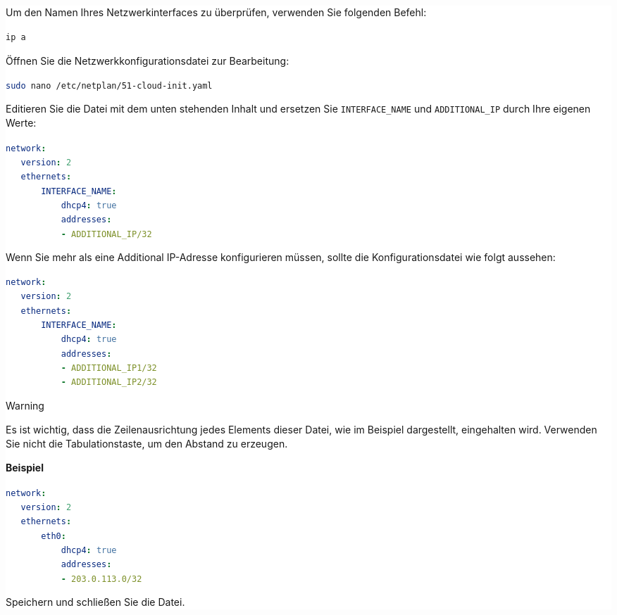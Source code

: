 Um den Namen Ihres Netzwerkinterfaces zu überprüfen, verwenden Sie folgenden Befehl:

```bash
ip a
```

Öffnen Sie die Netzwerkkonfigurationsdatei zur Bearbeitung:

```bash
sudo nano /etc/netplan/51-cloud-init.yaml
```

Editieren Sie die Datei mit dem unten stehenden Inhalt und ersetzen Sie `INTERFACE_NAME` und `ADDITIONAL_IP` durch Ihre eigenen Werte:

```yaml
network:
   version: 2
   ethernets:
       INTERFACE_NAME:
           dhcp4: true
           addresses:
           - ADDITIONAL_IP/32    
```

Wenn Sie mehr als eine Additional IP-Adresse konfigurieren müssen, sollte die Konfigurationsdatei wie folgt aussehen:

```yaml
network:
   version: 2
   ethernets:
       INTERFACE_NAME:
           dhcp4: true
           addresses:
           - ADDITIONAL_IP1/32
           - ADDITIONAL_IP2/32
```

> [!warning]
>
> Es ist wichtig, dass die Zeilenausrichtung jedes Elements dieser Datei, wie im Beispiel dargestellt, eingehalten wird. Verwenden Sie nicht die Tabulationstaste, um den Abstand zu erzeugen.
>

**Beispiel**

```yaml
network:
   version: 2
   ethernets:
       eth0:
           dhcp4: true
           addresses:
           - 203.0.113.0/32
```

Speichern und schließen Sie die Datei.
